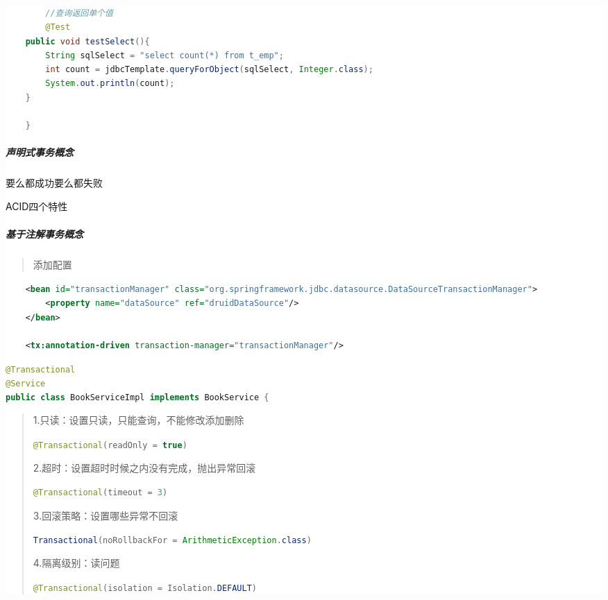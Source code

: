 ```java
        //查询返回单个值
        @Test
    public void testSelect(){
        String sqlSelect = "select count(*) from t_emp";
        int count = jdbcTemplate.queryForObject(sqlSelect, Integer.class);
        System.out.println(count);
    }

    }
```



##### 声明式事务概念

要么都成功要么都失败

ACID四个特性

##### 基于注解事务概念

> 添加配置

```xml
    <bean id="transactionManager" class="org.springframework.jdbc.datasource.DataSourceTransactionManager">
        <property name="dataSource" ref="druidDataSource"/>
    </bean>

    <tx:annotation-driven transaction-manager="transactionManager"/>
```

```java
@Transactional
@Service
public class BookServiceImpl implements BookService {
```

> 1.只读：设置只读，只能查询，不能修改添加删除
>
> ```java
> @Transactional(readOnly = true)
> ```
>
> 2.超时：设置超时时候之内没有完成，抛出异常回滚
>
> ```java
> @Transactional(timeout = 3)
> ```
>
> 3.回滚策略：设置哪些异常不回滚
>
> ```java
> Transactional(noRollbackFor = ArithmeticException.class)
> ```
>
> 4.隔离级别：读问题
>
> ```java
> @Transactional(isolation = Isolation.DEFAULT)
> ```
>